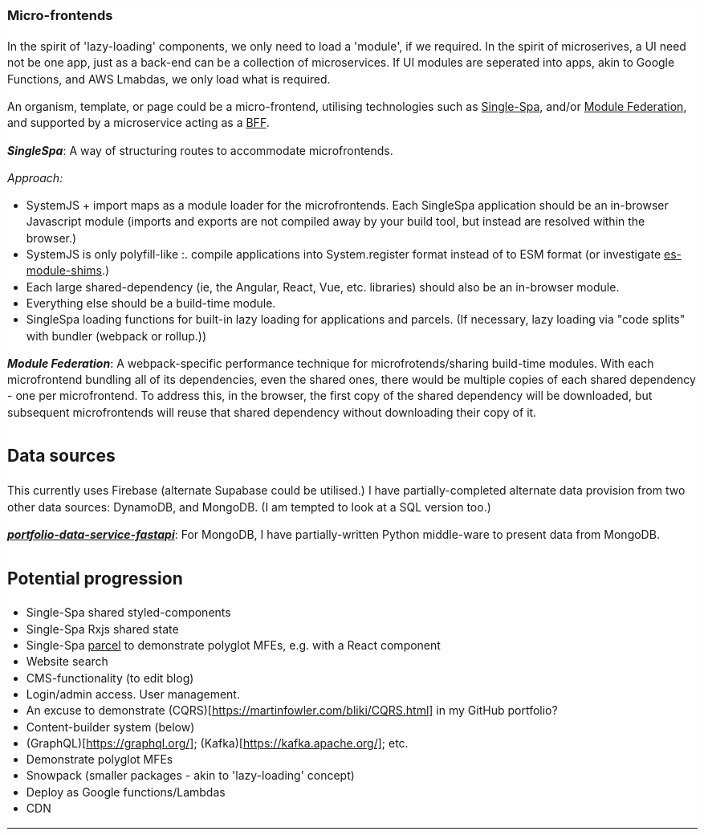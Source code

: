 ### Micro-frontends

In the spirit of 'lazy-loading' components, we only need to load a 'module', if we required. In the spirit of microserives, a UI need not be one app, just as a back-end can be a collection of microservices. If UI modules are seperated into apps, akin to Google Functions, and AWS Lmabdas, we only load what is required.

An organism, template, or page could be a micro-frontend, utilising technologies such as [Single-Spa](https://single-spa.js.org/), and/or [Module Federation](https://webpack.js.org/concepts/module-federation/), and supported by a microservice acting as a [BFF](https://aws.amazon.com/blogs/mobile/backends-for-frontends-pattern/). 

***SingleSpa***: A way of structuring routes to accommodate microfrontends.

*Approach:*
- SystemJS + import maps as a module loader for the microfrontends. Each SingleSpa application should be an in-browser Javascript module (imports and exports are not compiled away by your build tool, but instead are resolved within the browser.)
- SystemJS is only polyfill-like :. compile applications into System.register format instead of to ESM format (or investigate [es-module-shims](https://github.com/guybedford/es-module-shims).)
- Each large shared-dependency (ie, the Angular, React, Vue, etc. libraries) should also be an in-browser module.
- Everything else should be a build-time module.
- SingleSpa loading functions for built-in lazy loading for applications and parcels. (If necessary, lazy loading via "code splits" with bundler (webpack or rollup.))

***Module Federation***: A webpack-specific performance technique for microfrotends/sharing build-time modules. With each microfrontend bundling all of its dependencies, even the shared ones, there would be multiple copies of each shared dependency - one per microfrontend. To address this, in the browser, the first copy of the shared dependency will be downloaded, but subsequent microfrontends will reuse that shared dependency without downloading their copy of it.

## Data sources

This currently uses Firebase (alternate Supabase could be utilised.) I have partially-completed alternate data provision from two other data sources: DynamoDB, and MongoDB. (I am tempted to look at a SQL version too.) 

***[portfolio-data-service-fastapi](https://github.com/MathematicusLucian/portfolio-data-service-fastapi)***: For MongoDB, I have partially-written Python middle-ware to present data from MongoDB. 

## Potential progression

- Single-Spa shared styled-components
- Single-Spa Rxjs shared state
- Single-Spa [parcel](https://single-spa.js.org/docs/parcels-overview/) to demonstrate polyglot MFEs, e.g. with a React component
- Website search
- CMS-functionality (to edit blog)
- Login/admin access. User management.
- An excuse to demonstrate (CQRS)[https://martinfowler.com/bliki/CQRS.html] in my GitHub portfolio?
- Content-builder system (below)
- (GraphQL)[https://graphql.org/]; (Kafka)[https://kafka.apache.org/]; etc.
- Demonstrate polyglot MFEs
- Snowpack (smaller packages - akin to 'lazy-loading' concept)
- Deploy as Google functions/Lambdas
- CDN

---